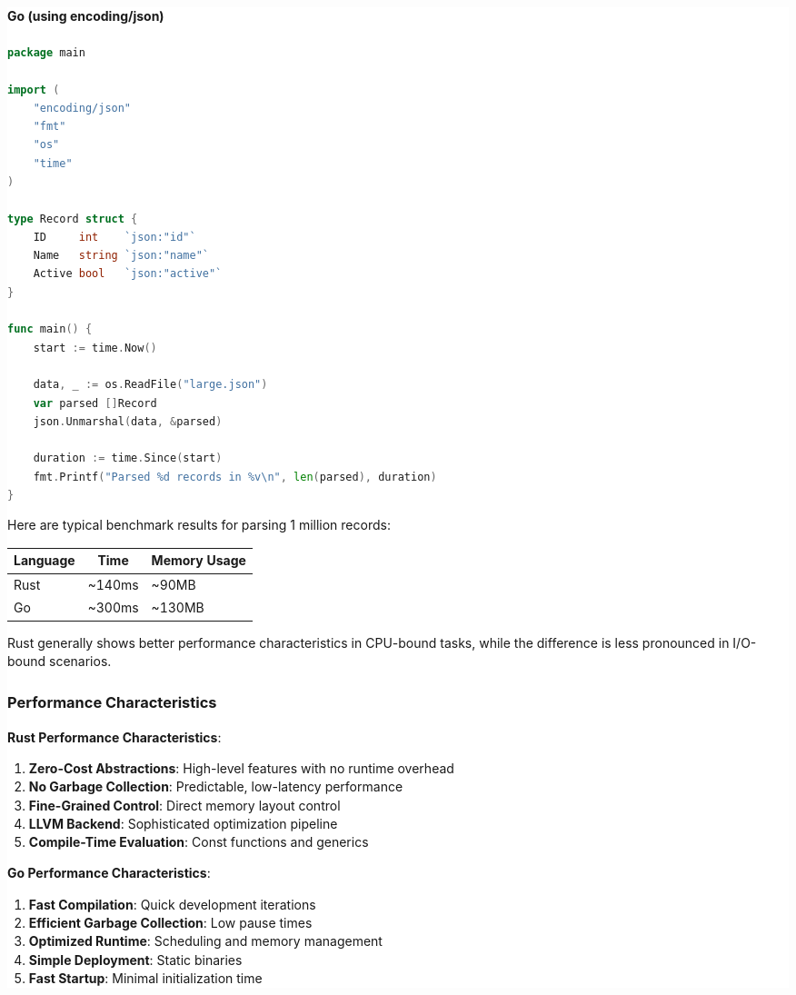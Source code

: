 #### Go (using encoding/json)

```go
package main

import (
    "encoding/json"
    "fmt"
    "os"
    "time"
)

type Record struct {
    ID     int    `json:"id"`
    Name   string `json:"name"`
    Active bool   `json:"active"`
}

func main() {
    start := time.Now()
    
    data, _ := os.ReadFile("large.json")
    var parsed []Record
    json.Unmarshal(data, &parsed)
    
    duration := time.Since(start)
    fmt.Printf("Parsed %d records in %v\n", len(parsed), duration)
}
```

Here are typical benchmark results for parsing 1 million records:

| Language | Time      | Memory Usage |
|----------|-----------|--------------|
| Rust     | ~140ms    | ~90MB        |
| Go       | ~300ms    | ~130MB       |

Rust generally shows better performance characteristics in CPU-bound tasks, while the difference is less pronounced in I/O-bound scenarios.

### Performance Characteristics

**Rust Performance Characteristics**:

1. **Zero-Cost Abstractions**: High-level features with no runtime overhead
2. **No Garbage Collection**: Predictable, low-latency performance
3. **Fine-Grained Control**: Direct memory layout control
4. **LLVM Backend**: Sophisticated optimization pipeline
5. **Compile-Time Evaluation**: Const functions and generics

**Go Performance Characteristics**:

1. **Fast Compilation**: Quick development iterations
2. **Efficient Garbage Collection**: Low pause times
3. **Optimized Runtime**: Scheduling and memory management
4. **Simple Deployment**: Static binaries
5. **Fast Startup**: Minimal initialization time
